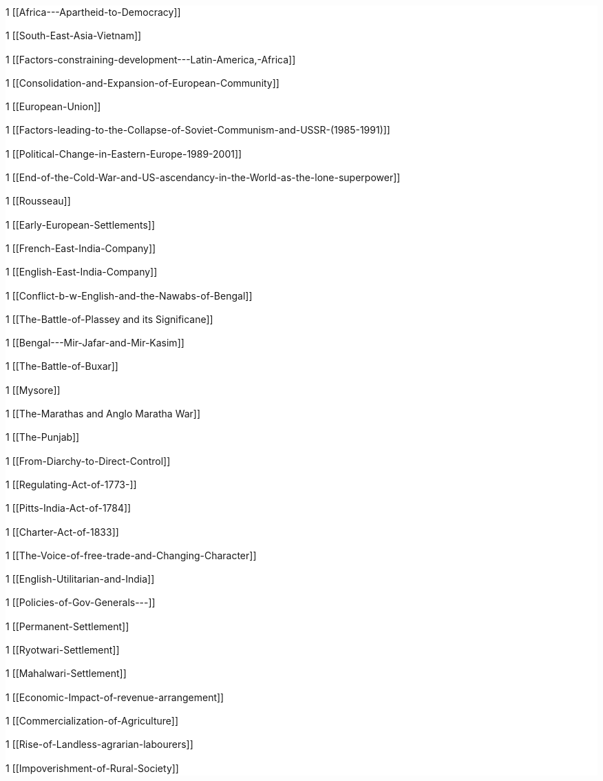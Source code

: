 1 [[Africa---Apartheid-to-Democracy]]

1 [[South-East-Asia-Vietnam]]

1 [[Factors-constraining-development---Latin-America,-Africa]]

1 [[Consolidation-and-Expansion-of-European-Community]]

1 [[European-Union]]

1 [[Factors-leading-to-the-Collapse-of-Soviet-Communism-and-USSR-(1985-1991)]]

1 [[Political-Change-in-Eastern-Europe-1989-2001]]

1 [[End-of-the-Cold-War-and-US-ascendancy-in-the-World-as-the-lone-superpower]]

1 [[Rousseau]]

1 [[Early-European-Settlements]]

1 [[French-East-India-Company]]

1 [[English-East-India-Company]]

1 [[Conflict-b-w-English-and-the-Nawabs-of-Bengal]]

1 [[The-Battle-of-Plassey and its Significane]]

1 [[Bengal---Mir-Jafar-and-Mir-Kasim]]

1 [[The-Battle-of-Buxar]]

1 [[Mysore]]

1 [[The-Marathas and Anglo Maratha War]]

1 [[The-Punjab]]

1 [[From-Diarchy-to-Direct-Control]]

1 [[Regulating-Act-of-1773-]]

1 [[Pitts-India-Act-of-1784]]

1 [[Charter-Act-of-1833]]

1 [[The-Voice-of-free-trade-and-Changing-Character]]

1 [[English-Utilitarian-and-India]]

1 [[Policies-of-Gov-Generals---]]

1 [[Permanent-Settlement]]

1 [[Ryotwari-Settlement]]

1 [[Mahalwari-Settlement]]

1 [[Economic-Impact-of-revenue-arrangement]]

1 [[Commercialization-of-Agriculture]]

1 [[Rise-of-Landless-agrarian-labourers]]

1 [[Impoverishment-of-Rural-Society]]
